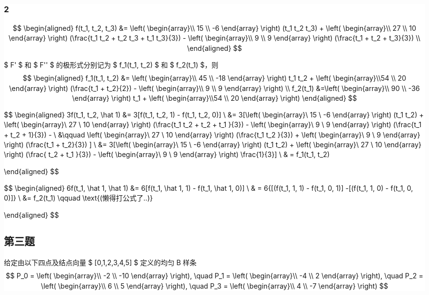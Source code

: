 ### 2

$$
\begin{aligned}
f(t_1, t_2, t_3) &= \left( \begin{array}\\ 15 \\ -6 \end{array} \right) (t_1 t_2 t_3) + \left( \begin{array}\\ 27 \\ 10 \end{array} \right) (\frac{t_1 t_2 + t_2 t_3 + t_1 t_3}{3}) - \left( \begin{array}\\ 9 \\ 9 \end{array} \right) (\frac{t_1 + t_2 + t_3}{3})  \\
\end{aligned}
$$

$ F' $ 和 $ F'' $ 的极形式分别记为 $ f_1(t_1, t_2) $ 和  $ f_2(t_1) $，则
$$
\begin{aligned}
f_1(t_1, t_2) &= \left( \begin{array}\\ 45 \\ -18 \end{array} \right) t_1 t_2 + \left( \begin{array}\\54 \\ 20 \end{array} \right) (\frac{t_1 + t_2}{2}) - \left( \begin{array}\\ 9 \\ 9 \end{array} \right) \\
f_2(t_1)  &=\left( \begin{array}\\ 90 \\ -36 \end{array} \right) t_1 + \left( \begin{array}\\54 \\ 20 \end{array} \right)
\end{aligned}
$$

$$
\begin{aligned}
3f(t_1, t_2, \hat 1) &= 3[f(t_1, t_2, 1) - f(t_1, t_2, 0)] \\
&= 3[\left( \begin{array}\\ 15 \\ -6 \end{array} \right) (t_1 t_2) + \left( \begin{array}\\ 27 \\ 10 \end{array} \right) (\frac{t_1 t_2 + t_2 + t_1 }{3}) - \left( \begin{array}\\ 9 \\ 9 \end{array} \right) (\frac{t_1 + t_2 + 1}{3}) - \\ &\qquad  \left( \begin{array}\\ 27 \\ 10 \end{array} \right) (\frac{t_1 t_2 }{3}) + \left( \begin{array}\\ 9 \\ 9 \end{array} \right) (\frac{t_1 + t_2}{3}) ] \\
&= 3[\left( \begin{array}\\ 15 \\ -6 \end{array} \right) (t_1 t_2) + \left( \begin{array}\\ 27 \\ 10 \end{array} \right) (\frac{ t_2 + t_1 }{3}) - \left( \begin{array}\\ 9 \\ 9 \end{array} \right) \frac{1}{3}] \\
& = f_1(t_1, t_2)

\end{aligned}
$$

$$
\begin{aligned}
6f(t_1, \hat 1, \hat 1)  &= 6[f(t_1, \hat 1, 1) - f(t_1, \hat 1, 0)] \\
& = 6\{[(f(t_1, 1, 1) - f(t_1, 0, 1)] -[(f(t_1, 1, 0) - f(t_1, 0, 0)]\} \\
&= f_2(t_1) \qquad \text{(懒得打公式了..)}

\end{aligned}
$$

## 第三题

给定由以下四点及结点向量 $ [0,1,2,3,4,5] $ 定义的均匀 B 样条
$$
P_0 = \left( \begin{array}\\ -2 \\ -10 \end{array} \right), \quad
P_1 = \left( \begin{array}\\ -4 \\ 2 \end{array} \right), \quad
P_2 = \left( \begin{array}\\ 6 \\ 5 \end{array} \right), \quad
P_3 = \left( \begin{array}\\ 4 \\ -7 \end{array} \right)
$$
